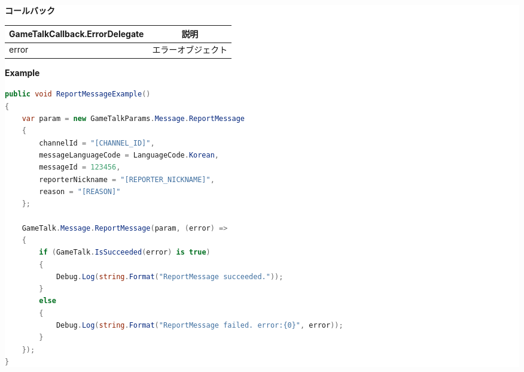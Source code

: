 **コールバック**

| GameTalkCallback.ErrorDelegate | 説明 |
| --- | --- |
| error | エラーオブジェクト |

**Example**

```cs
public void ReportMessageExample()
{
    var param = new GameTalkParams.Message.ReportMessage
    {
        channelId = "[CHANNEL_ID]",
        messageLanguageCode = LanguageCode.Korean,
        messageId = 123456,
        reporterNickname = "[REPORTER_NICKNAME]",
        reason = "[REASON]"
    };

    GameTalk.Message.ReportMessage(param, (error) =>
    {
        if (GameTalk.IsSucceeded(error) is true)
        {
            Debug.Log(string.Format("ReportMessage succeeded."));
        }
        else
        {
            Debug.Log(string.Format("ReportMessage failed. error:{0}", error));
        }
    });
}
```
